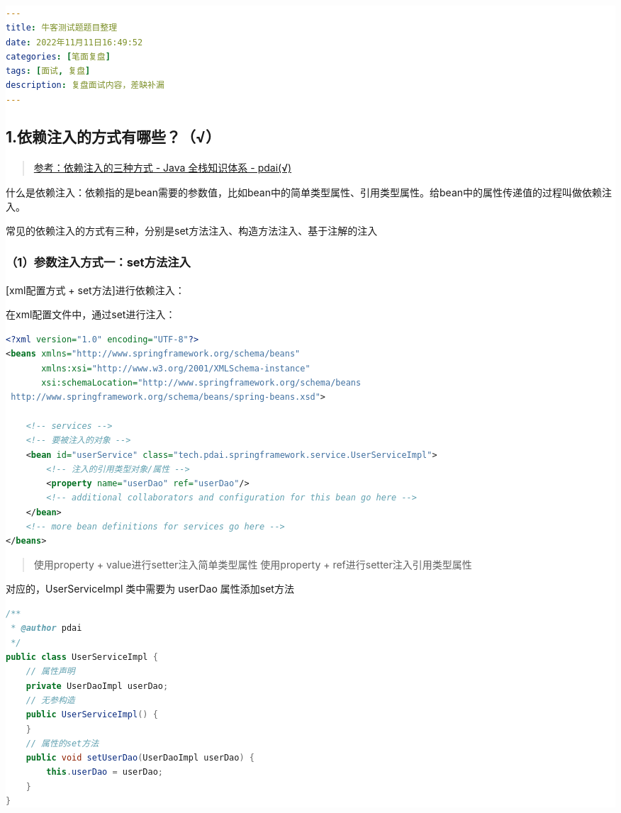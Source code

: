 ```yaml
---
title: 牛客测试题题目整理
date: 2022年11月11日16:49:52
categories: [笔面复盘]
tags: [面试, 复盘]
description: 复盘面试内容，差缺补漏
---
```


## 1.依赖注入的方式有哪些？（√）

>   [参考：依赖注入的三种方式 - Java 全栈知识体系 - pdai(√)](https://pdai.tech/md/spring/spring-x-framework-ioc.html#%E4%BE%9D%E8%B5%96%E6%B3%A8%E5%85%A5%E7%9A%84%E4%B8%89%E7%A7%8D%E6%96%B9%E5%BC%8F)

什么是依赖注入：依赖指的是bean需要的参数值，比如bean中的简单类型属性、引用类型属性。给bean中的属性传递值的过程叫做依赖注入。

常见的依赖注入的方式有三种，分别是set方法注入、构造方法注入、基于注解的注入

### （1）参数注入方式一：set方法注入

[xml配置方式 + set方法]进行依赖注入：

在xml配置文件中，通过set进行注入：

```xml
<?xml version="1.0" encoding="UTF-8"?>
<beans xmlns="http://www.springframework.org/schema/beans"
       xmlns:xsi="http://www.w3.org/2001/XMLSchema-instance"
       xsi:schemaLocation="http://www.springframework.org/schema/beans
 http://www.springframework.org/schema/beans/spring-beans.xsd">
    
    <!-- services -->
    <!-- 要被注入的对象 -->
    <bean id="userService" class="tech.pdai.springframework.service.UserServiceImpl">
        <!-- 注入的引用类型对象/属性 -->
        <property name="userDao" ref="userDao"/>
        <!-- additional collaborators and configuration for this bean go here -->
    </bean>
    <!-- more bean definitions for services go here -->
</beans>

```

>   使用property + value进行setter注入简单类型属性
>   使用property + ref进行setter注入引用类型属性

对应的，UserServiceImpl 类中需要为 userDao 属性添加set方法

```java
/**
 * @author pdai
 */
public class UserServiceImpl {
    // 属性声明
    private UserDaoImpl userDao;
    // 无参构造
    public UserServiceImpl() {
    }
    // 属性的set方法
    public void setUserDao(UserDaoImpl userDao) {
        this.userDao = userDao;
    }
}

```
